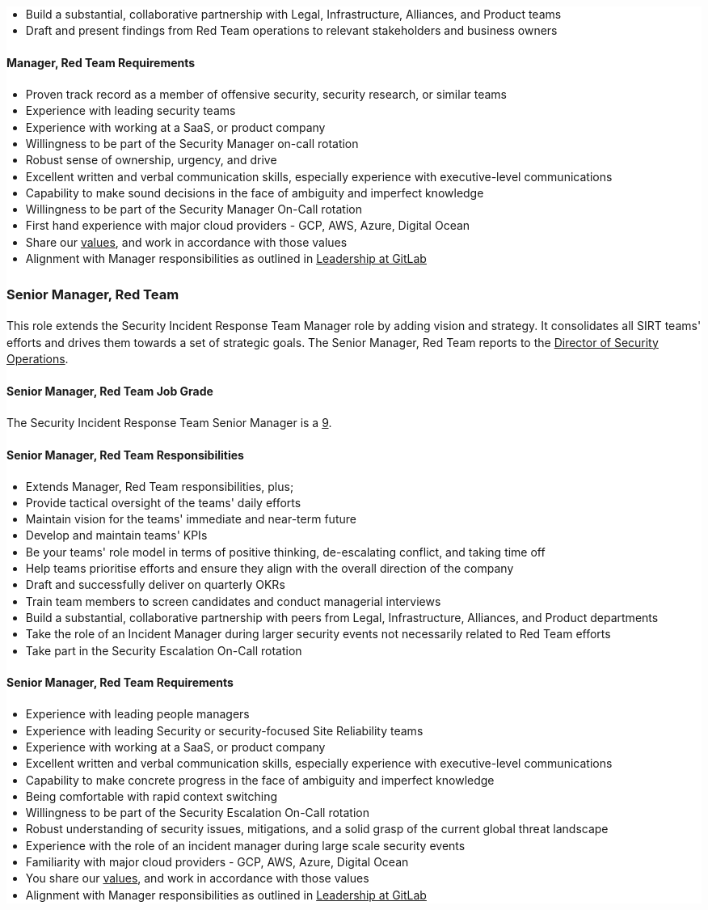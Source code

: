 - Build a substantial, collaborative partnership with Legal, Infrastructure, Alliances, and Product teams
- Draft and present findings from Red Team operations to relevant stakeholders and business owners

#### Manager, Red Team Requirements

- Proven track record as a member of offensive security, security research, or similar teams
- Experience with leading security teams
- Experience with working at a SaaS, or product company
- Willingness to be part of the Security Manager on-call rotation
- Robust sense of ownership, urgency, and drive
- Excellent written and verbal communication skills, especially experience with executive-level communications
- Capability to make sound decisions in the face of ambiguity and imperfect knowledge
- Willingness to be part of the Security Manager On-Call rotation
- First hand experience with major cloud providers - GCP, AWS, Azure, Digital Ocean
- Share our [values](/handbook/values/), and work in accordance with those values
- Alignment with Manager responsibilities as outlined in [Leadership at GitLab](/handbook/company/structure/#management-group)

### Senior Manager, Red Team

This role extends the Security Incident Response Team Manager role by adding vision and strategy. It consolidates all SIRT teams' efforts and drives them towards a set of strategic goals. The Senior Manager, Red Team reports to the [Director of Security Operations](/job-families/security/security-leadership/#director-security-operations).

#### Senior Manager, Red Team Job Grade

The Security Incident Response Team Senior Manager is a [9](/handbook/total-rewards/compensation/compensation-calculator/#gitlab-job-grades).

#### Senior Manager, Red Team Responsibilities

- Extends Manager, Red Team responsibilities, plus;
- Provide tactical oversight of the teams' daily efforts
- Maintain vision for the teams' immediate and near-term future
- Develop and maintain teams' KPIs
- Be your teams' role model in terms of positive thinking, de-escalating conflict, and taking time off
- Help teams prioritise efforts and ensure they align with the overall direction of the company
- Draft and successfully deliver on quarterly OKRs
- Train team members to screen candidates and conduct managerial interviews
- Build a substantial, collaborative partnership with peers from Legal, Infrastructure, Alliances, and Product departments
- Take the role of an Incident Manager during larger security events not necessarily related to Red Team efforts
- Take part in the Security Escalation On-Call rotation

#### Senior Manager, Red Team Requirements

- Experience with leading people managers
- Experience with leading Security or security-focused Site Reliability teams
- Experience with working at a SaaS, or product company
- Excellent written and verbal communication skills, especially experience with executive-level communications
- Capability to make concrete progress in the face of ambiguity and imperfect knowledge
- Being comfortable with rapid context switching
- Willingness to be part of the Security Escalation On-Call rotation
- Robust understanding of security issues, mitigations, and a solid grasp of the current global threat landscape
- Experience with the role of an incident manager during large scale security events
- Familiarity with major cloud providers - GCP, AWS, Azure, Digital Ocean
- You share our [values](/handbook/values/), and work in accordance with those values
- Alignment with Manager responsibilities as outlined in [Leadership at GitLab](/handbook/company/structure/#management-group)